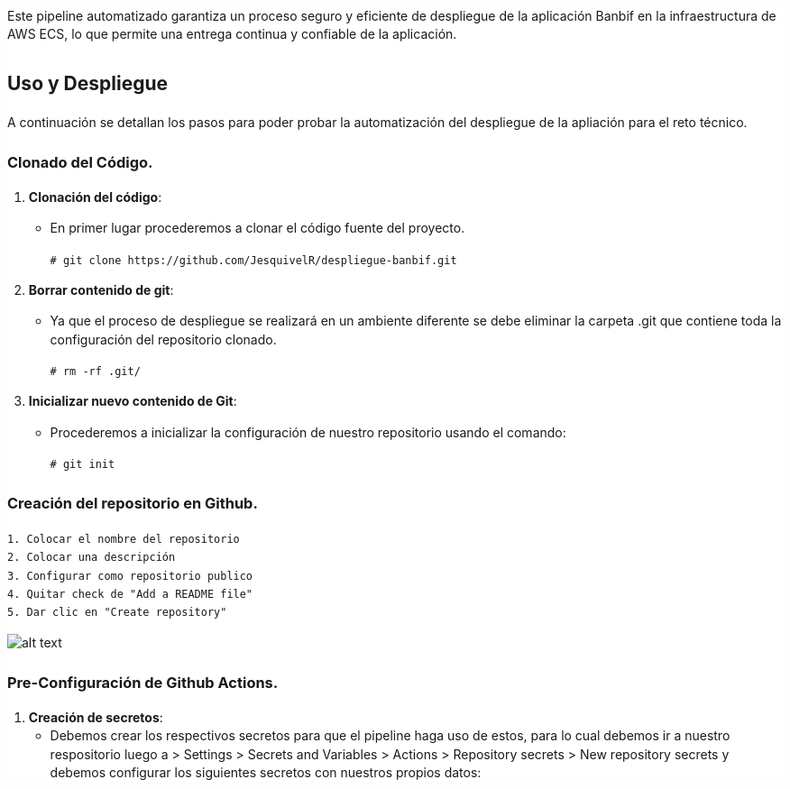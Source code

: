 Este pipeline automatizado garantiza un proceso seguro y eficiente de despliegue de la aplicación Banbif en la infraestructura de AWS ECS, lo que permite una entrega continua y confiable de la aplicación.

## Uso y Despliegue

A continuación se detallan los pasos para poder probar la automatización del despliegue de la apliación para el reto técnico.

### Clonado del Código.
1. **Clonación del código**:
    - En primer lugar procederemos a clonar el código fuente del proyecto.

        ```console
        # git clone https://github.com/JesquivelR/despliegue-banbif.git
        ```
2. **Borrar contenido de git**:
    - Ya que el proceso de despliegue se realizará en un ambiente diferente se debe eliminar la carpeta .git que contiene toda la configuración del repositorio clonado.

        ```console
        # rm -rf .git/
        ```

3. **Inicializar nuevo contenido de Git**:
    - Procederemos a inicializar la configuración de nuestro repositorio usando el comando:

        ```console
        # git init
        ```
### Creación del repositorio en Github.

    1. Colocar el nombre del repositorio
    2. Colocar una descripción
    3. Configurar como repositorio publico
    4. Quitar check de "Add a README file"
    5. Dar clic en "Create repository"
![alt text](./imagenes/Creación%20de%20repositorio.png)

### Pre-Configuración de Github Actions.

1. **Creación de secretos**: 
    - Debemos crear los respectivos secretos para que el pipeline haga uso de estos, para lo cual debemos ir a nuestro respositorio luego a > Settings > Secrets and Variables > Actions > Repository secrets > New repository secrets y debemos configurar los siguientes secretos con nuestros propios datos:
